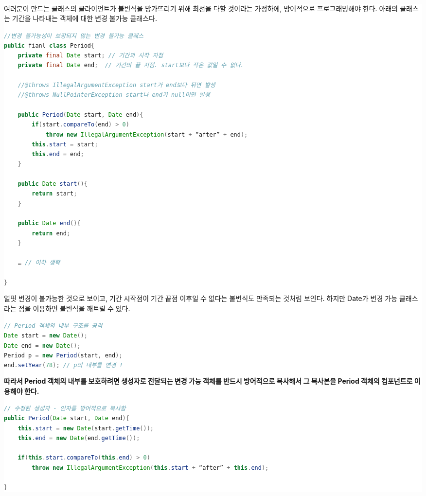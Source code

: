 여러분이 만드는 클래스의 클라이언트가 불변식을 망가뜨리기 위해 최선을 다할 것이라는 가정하에, 방어적으로 프로그래밍해야 한다. 아래의 클래스는 기간을 나타내는 객체에 대한 변경 불가능 클래스다.

```java
//변경 불가능성이 보장되지 않는 변경 불가능 클래스 
public fianl class Period{
    private final Date start; // 기간의 시작 지점
    private final Date end;  // 기간의 끝 지점. start보다 작은 값일 수 없다. 

    //@throws IllegalArgumentException start가 end보다 뒤면 발생
    //@throws NullPointerException start나 end가 null이면 발생 

    public Period(Date start, Date end){
        if(start.compareTo(end) > 0)
            throw new IllegalArgumentException(start + “after” + end);
        this.start = start;
        this.end = end;
    }

    public Date start(){
        return start;
    }

    public Date end(){
        return end;
    }

    … // 이하 생략

}
```

얼핏 변경이 불가능한 것으로 보이고, 기간 시작점이 기간 끝점 이후일 수 없다는 불변식도 만족되는 것처럼 보인다. 하지만 Date가 변경 가능 클래스라는 점을 이용하면 불변식을 깨트릴 수 있다.

```java
// Period 객체의 내부 구조를 공격
Date start = new Date();
Date end = new Date();
Period p = new Period(start, end);
end.setYear(78); // p의 내부를 변경 !
```

**따라서 Period 객체의 내부를 보호하려면 생성자로 전달되는 변경 가능 객체를 반드시 방어적으로 복사해서 그 복사본을 Period 객체의 컴포넌트로 이용해야 한다.**

```java
// 수정된 생성자 - 인자를 방어적으로 복사함
public Period(Date start, Date end){
    this.start = new Date(start.getTime());
    this.end = new Date(end.getTime());

    if(this.start.compareTo(this.end) > 0)
        throw new IllegalArgumentException(this.start + “after” + this.end);

}
```
